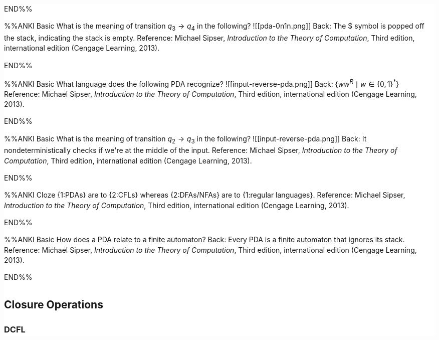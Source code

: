 END%%

%%ANKI
Basic
What is the meaning of transition $q_3 \rightarrow q_4$ in the following?
![[pda-0n1n.png]]
Back: The $\$$ symbol is popped off the stack, indicating the stack is empty.
Reference: Michael Sipser, _Introduction to the Theory of Computation_, Third edition, international edition (Cengage Learning, 2013).

END%%

%%ANKI
Basic
What language does the following PDA recognize?
![[input-reverse-pda.png]]
Back: $\{ ww^R \mid w \in \{0, 1\}^* \}$
Reference: Michael Sipser, _Introduction to the Theory of Computation_, Third edition, international edition (Cengage Learning, 2013).

END%%

%%ANKI
Basic
What is the meaning of transition $q_2 \rightarrow q_3$ in the following?
![[input-reverse-pda.png]]
Back: It nondeterministically checks if we're at the middle of the input.
Reference: Michael Sipser, _Introduction to the Theory of Computation_, Third edition, international edition (Cengage Learning, 2013).

END%%

%%ANKI
Cloze
{1:PDAs} are to {2:CFLs} whereas {2:DFAs/NFAs} are to {1:regular languages}.
Reference: Michael Sipser, _Introduction to the Theory of Computation_, Third edition, international edition (Cengage Learning, 2013).

END%%

%%ANKI
Basic
How does a PDA relate to a finite automaton?
Back: Every PDA is a finite automaton that ignores its stack.
Reference: Michael Sipser, _Introduction to the Theory of Computation_, Third edition, international edition (Cengage Learning, 2013).

END%%

## Closure Operations

### DCFL
